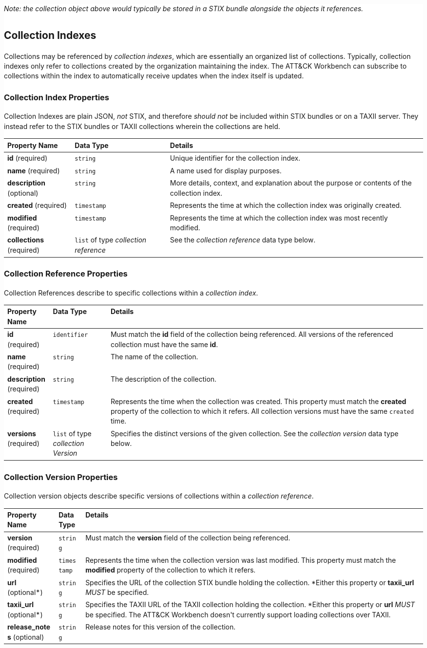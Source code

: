 
_Note: the collection object above would typically be stored in a STIX bundle alongside the objects it references._

## Collection Indexes

Collections may be referenced by _collection indexes_, which are essentially an organized list of collections. Typically, collection indexes only refer to collections created by the organization maintaining the index. The ATT&CK Workbench can subscribe to collections within the index to automatically receive updates when the index itself is updated.


### Collection Index Properties
Collection Indexes are plain JSON, _not_ STIX, and therefore _should not_ be included within STIX bundles or on a TAXII server. They instead refer to the STIX bundles or TAXII collections wherein the collections are held.

| Property Name | Data Type | Details |
|:--------------|:----------|:--------|
| **id** (required) | `string` | Unique identifier for the collection index. |
| **name** (required) | `string` | A name used for display purposes. |
| **description** (optional) | `string` | More details, context, and explanation about the purpose or contents of the collection index. |
| **created** (required) | `timestamp` | Represents the time at which the collection index was originally created. |
| **modified**  (required)| `timestamp` | Represents the time at which the collection index was most recently modified. |
| **collections** (required) | `list` of type _collection reference_ | See the _collection reference_ data type below. |

### Collection Reference Properties
Collection References describe to specific collections within a _collection index_.

| Property Name | Data Type | Details |
|:--------------|:----------|:--------|
| **id** (required) | `identifier` | Must match the **id** field of the collection being referenced. All versions of the referenced collection must have the same **id**. |
| **name** (required) | `string` | The name of the collection. |
| **description** (required) | `string` | The description of the collection. |
| **created** (required) | `timestamp` | Represents the time when the collection was created. This property must match the **created** property of the collection to which it refers. All collection versions must have the same `created` time. |
| **versions** (required) | `list` of type _collection Version_ | Specifies the distinct versions of the given collection. See the _collection version_ data type below. |

### Collection Version Properties
Collection version objects describe specific versions of collections within a _collection reference_.

| Property Name | Data Type | Details |
|:--------------|:----------|:--------|
| **version** (required) | `string` | Must match the **version** field of the collection being referenced. |
| **modified** (required) | `timestamp` | Represents the time when the collection version was last modified. This property must match the **modified** property of the collection to which it refers. |
| **url** (optional*) | `string` | Specifies the URL of the collection STIX bundle holding the collection. *Either this property or **taxii_url** _MUST_ be specified. |
| **taxii_url** (optional*) | `string` | Specifies the TAXII URL of the TAXII collection holding the collection. *Either this property or **url** _MUST_ be specified. The ATT&CK Workbench doesn't currently support loading collections over TAXII. |
| **release_notes** (optional) | `string` | Release notes for this version of the collection. |
